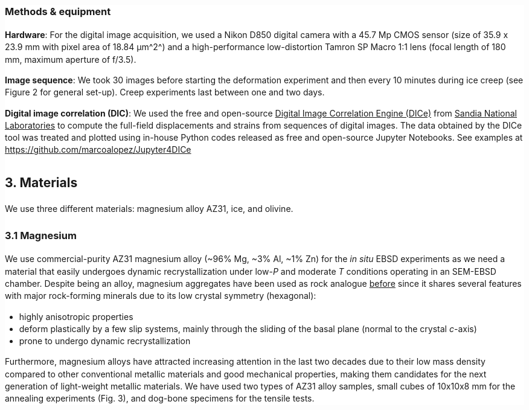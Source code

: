 ### Methods & equipment

**Hardware**: For the digital image acquisition, we used a Nikon D850 digital camera with a 45.7 Mp CMOS sensor (size of 35.9 x 23.9 mm  with pixel area of 18.84 μm^2^) and a high-performance low-distortion Tamron SP Macro 1:1 lens (focal length of 180 mm, maximum aperture of f/3.5).

**Image sequence**: We took 30 images before starting the deformation experiment and then every 10 minutes during ice creep (see Figure 2 for general set-up). Creep experiments last between one and two days.

**Digital image correlation (DIC)**: We used the free and open-source [Digital Image Correlation Engine (DICe)](https://github.com/dicengine/dice) from [Sandia National Laboratories](https://www.sandia.gov/) to compute the full-field displacements and strains from sequences of digital images. The data obtained by the DICe tool was treated and plotted using in-house Python codes released as free and open-source Jupyter Notebooks. See examples at https://github.com/marcoalopez/Jupyter4DICe

## 3. Materials

We use three different materials: magnesium alloy AZ31, ice, and olivine.

### 3.1 Magnesium

We use commercial-purity AZ31 magnesium alloy (~96% Mg, ~3% Al, ~1% Zn) for the _in situ_ EBSD experiments as we need a material that easily undergoes dynamic recrystallization under low-_P_ and moderate _T_ conditions operating in an SEM-EBSD chamber. Despite being an alloy, magnesium aggregates have been used as rock analogue [before](https://doi.org/10.1016/0031-9201(85)90131-1) since it shares several features with major rock-forming minerals due to its low crystal symmetry (hexagonal):

- highly anisotropic properties
- deform plastically by a few slip systems, mainly through the sliding of the basal plane (normal to the crystal _c_-axis)
- prone to undergo dynamic recrystallization

Furthermore, magnesium alloys have attracted increasing attention in the last two decades due to their low mass density compared to other conventional metallic materials and good mechanical properties, making them candidates for the next generation of light-weight metallic materials. We have used two types of AZ31 alloy samples, small cubes of 10x10x8 mm for the annealing experiments (Fig. 3), and dog-bone specimens for the tensile tests.



